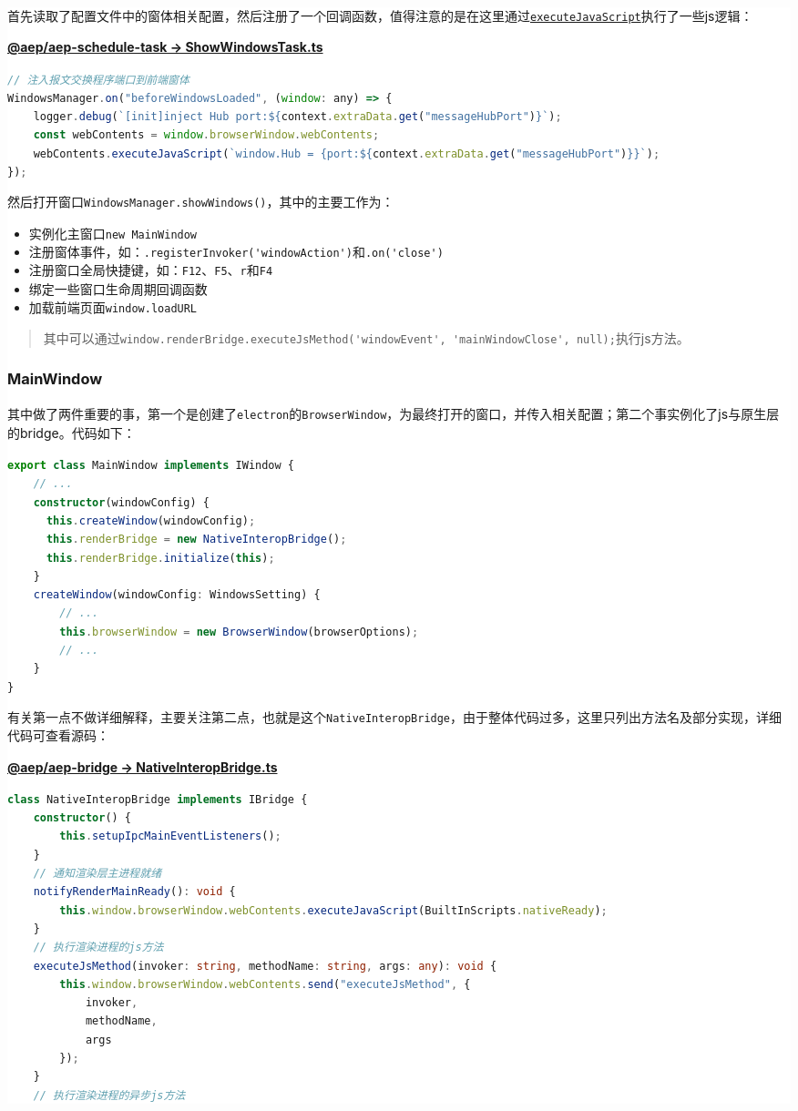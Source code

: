 首先读取了配置文件中的窗体相关配置，然后注册了一个回调函数，值得注意的是在这里通过[`executeJavaScript`](https://www.electronjs.org/docs/latest/api/web-contents#contentsexecutejavascriptcode-usergesture)执行了一些js逻辑：

**[@aep/aep-schedule-task -> ShowWindowsTask.ts](http://192.9.200.187/aep/aep-schedule-task/blob/develop/src/lib/ShowWindowsTask.ts)**
```js
// 注入报文交换程序端口到前端窗体
WindowsManager.on("beforeWindowsLoaded", (window: any) => {
    logger.debug(`[init]inject Hub port:${context.extraData.get("messageHubPort")}`);
    const webContents = window.browserWindow.webContents;
    webContents.executeJavaScript(`window.Hub = {port:${context.extraData.get("messageHubPort")}}`);
});
```

然后打开窗口`WindowsManager.showWindows()`，其中的主要工作为：

- 实例化主窗口`new MainWindow`
- 注册窗体事件，如：`.registerInvoker('windowAction')`和`.on('close')`
- 注册窗口全局快捷键，如：`F12`、`F5`、`r`和`F4`
- 绑定一些窗口生命周期回调函数
- 加载前端页面`window.loadURL`

> 其中可以通过`window.renderBridge.executeJsMethod('windowEvent', 'mainWindowClose', null);`执行js方法。

### MainWindow

其中做了两件重要的事，第一个是创建了`electron`的`BrowserWindow`，为最终打开的窗口，并传入相关配置；第二个事实例化了js与原生层的bridge。代码如下：

```ts
export class MainWindow implements IWindow {
	// ...
    constructor(windowConfig) {
      this.createWindow(windowConfig);
      this.renderBridge = new NativeInteropBridge();
      this.renderBridge.initialize(this);
    }
	createWindow(windowConfig: WindowsSetting) {
		// ...
		this.browserWindow = new BrowserWindow(browserOptions);
		// ...
	}
}
```

有关第一点不做详细解释，主要关注第二点，也就是这个`NativeInteropBridge`，由于整体代码过多，这里只列出方法名及部分实现，详细代码可查看源码：

**[@aep/aep-bridge -> NativeInteropBridge.ts](http://192.9.200.187/aep/aep-bridge/blob/develop/src/NativeInteropBridge.ts)**

```ts
class NativeInteropBridge implements IBridge {
	constructor() {
      	this.setupIpcMainEventListeners();
    }
	// 通知渲染层主进程就绪
	notifyRenderMainReady(): void {
		this.window.browserWindow.webContents.executeJavaScript(BuiltInScripts.nativeReady);
	}
	// 执行渲染进程的js方法
	executeJsMethod(invoker: string, methodName: string, args: any): void {
		this.window.browserWindow.webContents.send("executeJsMethod", {
            invoker,
            methodName,
            args
        });
	}
	// 执行渲染进程的异步js方法
```